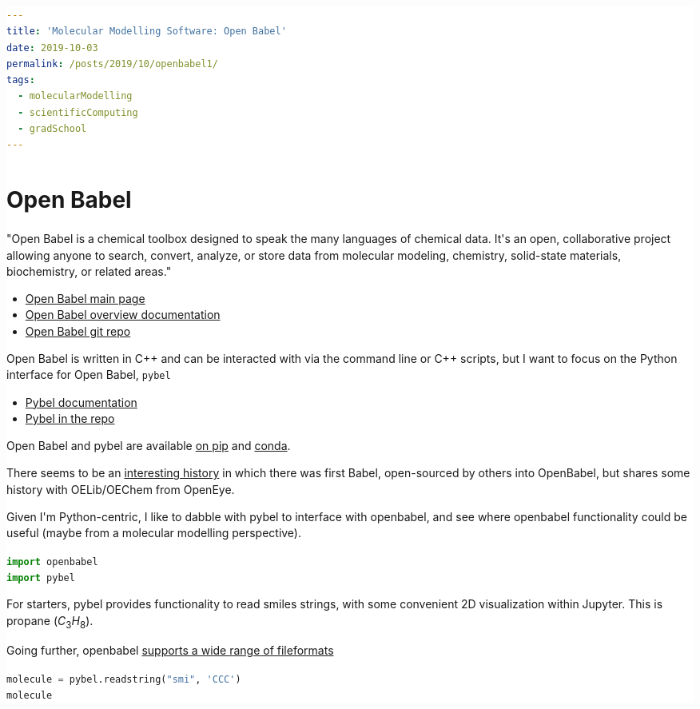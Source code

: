 ```yaml
---
title: 'Molecular Modelling Software: Open Babel'
date: 2019-10-03
permalink: /posts/2019/10/openbabel1/
tags:
  - molecularModelling
  - scientificComputing
  - gradSchool
---
```


# Open Babel
"Open Babel is a chemical toolbox designed to speak the many languages of chemical data. It's an open, collaborative project allowing anyone to search, convert, analyze, or store data from molecular modeling, chemistry, solid-state materials, biochemistry, or related areas."
* [Open Babel main page](http://openbabel.org/wiki/Main_Page)
* [Open Babel overview documentation](http://openbabel.org/docs/current/index.html)
* [Open Babel git repo](https://github.com/openbabel/openbabel)

Open Babel is written in C++ and can be interacted with via the command line or C++ scripts, but I want to focus on the Python interface for Open Babel, `pybel`
* [Pybel documentation](https://openbabel.org/docs/dev/UseTheLibrary/Python_Pybel.html)
* [Pybel in the repo](https://github.com/openbabel/openbabel/blob/master/scripts/python/openbabel/pybel.py)

Open Babel and pybel are available [on pip](https://pypi.org/project/openbabel/) and [conda](https://anaconda.org/openbabel/openbabel).

There seems to be an [interesting history](https://openbabel.org/wiki/Frequently_Asked_Questions) in which there was first Babel, open-sourced by others into OpenBabel, but shares some history with OELib/OEChem from OpenEye.

Given I'm Python-centric, I like to dabble with pybel to interface with openbabel, and see where openbabel functionality could be useful (maybe from a molecular modelling perspective).


```python
import openbabel
import pybel
```

For starters, pybel provides functionality to read smiles strings, with some convenient 2D visualization within Jupyter. This is propane ($C_3H_8$).

Going further, openbabel [supports a wide range of fileformats](http://openbabel.org/docs/current/FileFormats/Overview.html)


```python
molecule = pybel.readstring("smi", 'CCC')
molecule
```


